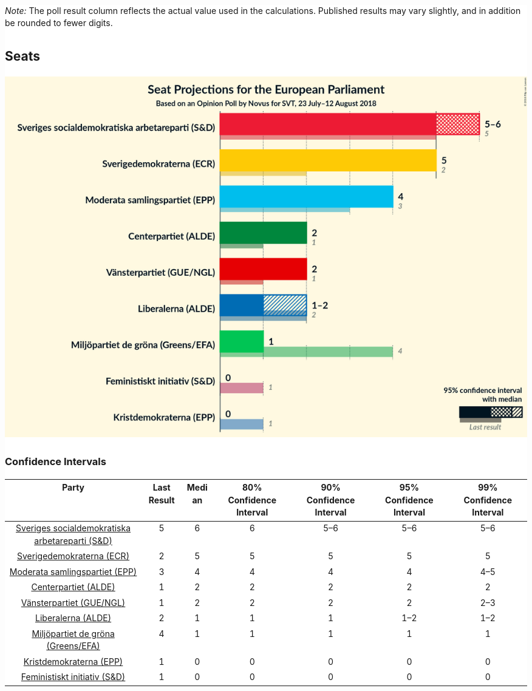 *Note:* The poll result column reflects the actual value used in the calculations. Published results may vary slightly, and in addition be rounded to fewer digits.

## Seats

![Graph with seats not yet produced](2018-08-12-Novus-seats.png "Seats")

### Confidence Intervals

| Party | Last Result | Median | 80% Confidence Interval | 90% Confidence Interval | 95% Confidence Interval | 99% Confidence Interval |
|:-----:|:-----------:|:------:|:-----------------------:|:-----------------------:|:-----------------------:|:-----------------------:|
| <a href="#sveriges-socialdemokratiska-arbetareparti-(s&d)">Sveriges socialdemokratiska arbetareparti (S&D)</a> | 5 | 6 | 6 |5–6 |5–6 |5–6 |
| <a href="#sverigedemokraterna-(ecr)">Sverigedemokraterna (ECR)</a> | 2 | 5 | 5 |5 |5 |5 |
| <a href="#moderata-samlingspartiet-(epp)">Moderata samlingspartiet (EPP)</a> | 3 | 4 | 4 |4 |4 |4–5 |
| <a href="#centerpartiet-(alde)">Centerpartiet (ALDE)</a> | 1 | 2 | 2 |2 |2 |2 |
| <a href="#vänsterpartiet-(gue/ngl)">Vänsterpartiet (GUE/NGL)</a> | 1 | 2 | 2 |2 |2 |2–3 |
| <a href="#liberalerna-(alde)">Liberalerna (ALDE)</a> | 2 | 1 | 1 |1 |1–2 |1–2 |
| <a href="#miljöpartiet-de-gröna-(greens/efa)">Miljöpartiet de gröna (Greens/EFA)</a> | 4 | 1 | 1 |1 |1 |1 |
| <a href="#kristdemokraterna-(epp)">Kristdemokraterna (EPP)</a> | 1 | 0 | 0 |0 |0 |0 |
| <a href="#feministiskt-initiativ-(s&d)">Feministiskt initiativ (S&D)</a> | 1 | 0 | 0 |0 |0 |0 |
